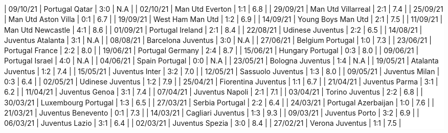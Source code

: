| 09/10/21 | Portugal Qatar                  | 3:0          | N.A      |
| 02/10/21 | Man Utd Everton                 | 1:1          | 6.8      |
| 29/09/21 | Man Utd Villarreal              | 2:1          | 7.4      |
| 25/09/21 | Man Utd Aston Villa             | 0:1          | 6.7      |
| 19/09/21 | West Ham Man Utd                | 1:2          | 6.9      |
| 14/09/21 | Young Boys Man Utd              | 2:1          | 7.5      |
| 11/09/21 | Man Utd Newcastle               | 4:1          | 8.6      |
| 01/09/21 | Portugal Ireland                | 2:1          | 8.4      |
| 22/08/21 | Udinese Juventus                | 2:2          | 6.5      |
| 14/08/21 | Juventus Atalanta               | 3:1          | N.A      |
| 08/08/21 | Barcelona Juventus              | 3:0          | N.A      |
| 27/06/21 | Belgium Portugal                | 1:0          | 7.3      |
| 23/06/21 | Portugal France                 | 2:2          | 8.0      |
| 19/06/21 | Portugal Germany                | 2:4          | 8.7      |
| 15/06/21 | Hungary Portugal                | 0:3          | 8.0      |
| 09/06/21 | Portugal Israel                 | 4:0          | N.A      |
| 04/06/21 | Spain Portugal                  | 0:0          | N.A      |
| 23/05/21 | Bologna Juventus                | 1:4          | N.A      |
| 19/05/21 | Atalanta Juventus               | 1:2          | 7.4      |
| 15/05/21 | Juventus Inter                  | 3:2          | 7.0      |
| 12/05/21 | Sassuolo Juventus               | 1:3          | 8.0      |
| 09/05/21 | Juventus Milan                  | 0:3          | 6.4      |
| 02/05/21 | Udinese Juventus                | 1:2          | 7.9      |
| 25/04/21 | Fiorentina Juventus             | 1:1          | 6.7      |
| 21/04/21 | Juventus Parma                  | 3:1          | 6.2      |
| 11/04/21 | Juventus Genoa                  | 3:1          | 7.4      |
| 07/04/21 | Juventus Napoli                 | 2:1          | 7.1      |
| 03/04/21 | Torino Juventus                 | 2:2          | 6.8      |
| 30/03/21 | Luxembourg Portugal             | 1:3          | 6.5      |
| 27/03/21 | Serbia Portugal                 | 2:2          | 6.4      |
| 24/03/21 | Portugal Azerbaijan             | 1:0          | 7.6      |
| 21/03/21 | Juventus Benevento              | 0:1          | 7.3      |
| 14/03/21 | Cagliari Juventus               | 1:3          | 9.3      |
| 09/03/21 | Juventus Porto                  | 3:2          | 6.9      |
| 06/03/21 | Juventus Lazio                  | 3:1          | 6.4      |
| 02/03/21 | Juventus Spezia                 | 3:0          | 8.4      |
| 27/02/21 | Verona Juventus                 | 1:1          | 7.5      |